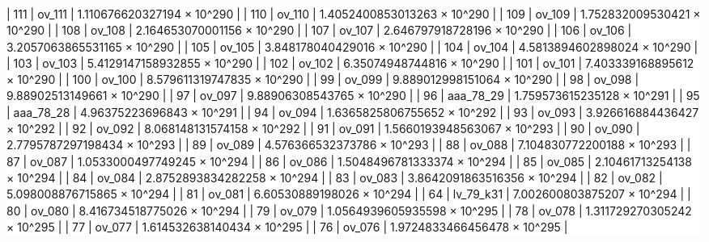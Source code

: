 | 111 | ov_111 | 1.110676620327194 × 10^290 |
| 110 | ov_110 | 1.4052400853013263 × 10^290 |
| 109 | ov_109 | 1.752832009530421 × 10^290 |
| 108 | ov_108 | 2.164653070001156 × 10^290 |
| 107 | ov_107 | 2.646797918728196 × 10^290 |
| 106 | ov_106 | 3.2057063865531165 × 10^290 |
| 105 | ov_105 | 3.848178040429016 × 10^290 |
| 104 | ov_104 | 4.5813894602898024 × 10^290 |
| 103 | ov_103 | 5.4129147158932855 × 10^290 |
| 102 | ov_102 | 6.35074948744816 × 10^290 |
| 101 | ov_101 | 7.403339168895612 × 10^290 |
| 100 | ov_100 | 8.579611319747835 × 10^290 |
| 99 | ov_099 | 9.889012998151064 × 10^290 |
| 98 | ov_098 | 9.88902513149661 × 10^290 |
| 97 | ov_097 | 9.88906308543765 × 10^290 |
| 96 | aaa_78_29 | 1.759573615235128 × 10^291 |
| 95 | aaa_78_28 | 4.96375223696843 × 10^291 |
| 94 | ov_094 | 1.6365825806755652 × 10^292 |
| 93 | ov_093 | 3.926616884436427 × 10^292 |
| 92 | ov_092 | 8.068148131574158 × 10^292 |
| 91 | ov_091 | 1.5660193948563067 × 10^293 |
| 90 | ov_090 | 2.7795787297198434 × 10^293 |
| 89 | ov_089 | 4.576366532373786 × 10^293 |
| 88 | ov_088 | 7.104830772200188 × 10^293 |
| 87 | ov_087 | 1.0533000497749245 × 10^294 |
| 86 | ov_086 | 1.5048496781333374 × 10^294 |
| 85 | ov_085 | 2.10461713254138 × 10^294 |
| 84 | ov_084 | 2.8752893834282258 × 10^294 |
| 83 | ov_083 | 3.8642091863516356 × 10^294 |
| 82 | ov_082 | 5.098008876715865 × 10^294 |
| 81 | ov_081 | 6.60530889198026 × 10^294 |
| 64 | lv_79_k31 | 7.002600803875207 × 10^294 |
| 80 | ov_080 | 8.416734518775026 × 10^294 |
| 79 | ov_079 | 1.0564939605935598 × 10^295 |
| 78 | ov_078 | 1.311729270305242 × 10^295 |
| 77 | ov_077 | 1.614532638140434 × 10^295 |
| 76 | ov_076 | 1.9724833466456478 × 10^295 |